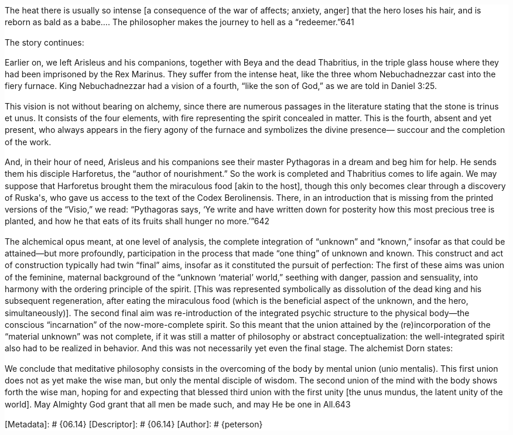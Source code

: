 The heat there is usually so intense [a consequence of the war of affects;
anxiety, anger] that the hero loses his hair, and is reborn as bald as a babe….
The philosopher makes the journey to hell as a “redeemer.”641



The story continues:

Earlier on, we left Arisleus and his companions, together with Beya and the
dead Thabritius, in the triple glass house where they had been imprisoned by
the Rex Marinus. They suffer from the intense heat, like the three whom
Nebuchadnezzar cast into the fiery furnace. King Nebuchadnezzar had a vision of
a fourth, “like the son of God,” as we are told in Daniel 3:25.

This vision is not without bearing on alchemy, since there are numerous
passages in the literature stating that the stone is trinus et unus. It
consists of the four elements, with fire representing the spirit concealed in
matter. This is the fourth, absent and yet present, who always appears in the
fiery agony of the furnace and symbolizes the divine presence— succour and the
completion of the work.

And, in their hour of need, Arisleus and his companions see their master
Pythagoras in a dream and beg him for help. He sends them his disciple
Harforetus, the “author of nourishment.” So the work is completed and
Thabritius comes to life again. We may suppose that Harforetus brought them the
miraculous food [akin to the host], though this only becomes clear through a
discovery of Ruska's, who gave us access to the text of the Codex Berolinensis.
There, in an introduction that is missing from the printed versions of the
“Visio,” we read: “Pythagoras says, ‘Ye write and have written down for
posterity how this most precious tree is planted, and how he that eats of its
fruits shall hunger no more.’”642



The alchemical opus meant, at one level of analysis, the complete integration
of “unknown” and “known,” insofar as that could be attained—but more
profoundly, participation in the process that made “one thing” of unknown and
known. This construct and act of construction typically had twin “final” aims,
insofar as it constituted the pursuit of perfection: The first of these aims
was union of the feminine, maternal background of the “unknown ‘material’
world,” seething with danger, passion and sensuality, into harmony with the
ordering principle of the spirit. [This was represented symbolically as
dissolution of the dead king and his subsequent regeneration, after eating the
miraculous food (which is the beneficial aspect of the unknown, and the hero,
simultaneously)]. The second final aim was re-introduction of the integrated
psychic structure to the physical body—the conscious “incarnation” of the
now-more-complete spirit. So this meant that the union attained by the
(re)incorporation of the “material unknown” was not complete, if it was still a
matter of philosophy or abstract conceptualization: the well-integrated spirit
also had to be realized in behavior. And this was not necessarily yet even the
final stage. The alchemist Dorn states:

We conclude that meditative philosophy consists in the overcoming of the body
by mental union (unio mentalis). This first union does not as yet make the wise
man, but only the mental disciple of wisdom. The second union of the mind with
the body shows forth the wise man, hoping for and expecting that blessed third
union with the first unity [the unus mundus, the latent unity of the world].
May Almighty God grant that all men be made such, and may He be one in All.643


[Metadata]: # {06.14}
[Descriptor]: # {06.14}
[Author]: # {peterson}